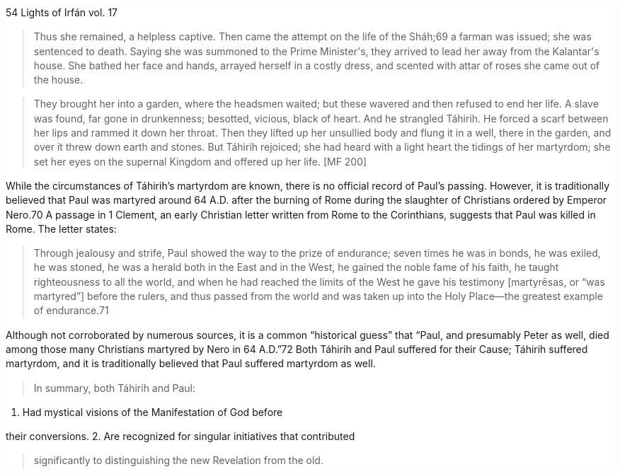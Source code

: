 54                                             Lights of Irfán vol. 17

> Thus she remained, a helpless captive. Then came the
> attempt on the life of the Sháh;69 a farman was issued;
> she was sentenced to death. Saying she was summoned to
> the Prime Minister's, they arrived to lead her away from
> the Kalantar's house. She bathed her face and hands,
> arrayed herself in a costly dress, and scented with attar
> of roses she came out of the house.

> They brought her into a garden, where the headsmen
> waited; but these wavered and then refused to end her
> life. A slave was found, far gone in drunkenness;
> besotted, vicious, black of heart. And he strangled
> Táhirih. He forced a scarf between her lips and rammed
> it down her throat. Then they lifted up her unsullied
> body and flung it in a well, there in the garden, and over
> it threw down earth and stones. But Táhirih rejoiced; she
> had heard with a light heart the tidings of her
> martyrdom; she set her eyes on the supernal Kingdom
> and offered up her life. [MF 200]

While the circumstances of Táhirih’s martyrdom are known,
there is no official record of Paul’s passing. However, it is
traditionally believed that Paul was martyred around 64 A.D.
after the burning of Rome during the slaughter of Christians
ordered by Emperor Nero.70 A passage in 1 Clement, an early
Christian letter written from Rome to the Corinthians, suggests
that Paul was killed in Rome. The letter states:

> Through jealousy and strife, Paul showed the way to the
> prize of endurance; seven times he was in bonds, he was
> exiled, he was stoned, he was a herald both in the East
> and in the West, he gained the noble fame of his faith,
> he taught righteousness to all the world, and when he had
> reached the limits of the West he gave his testimony
> [martyrēsas, or “was martyred”] before the rulers, and
> thus passed from the world and was taken up into the
> Holy Place—the greatest example of endurance.71

Although not corroborated by numerous sources, it is a
common “historical guess” that “Paul, and presumably Peter as
well, died among those many Christians martyred by Nero in 64
A.D.”72 Both Táhirih and Paul suffered for their Cause; Táhirih
suffered martyrdom, and it is traditionally believed that Paul
suffered martyrdom as well.

> In summary, both Táhirih and Paul:
1. Had mystical visions of the Manifestation of God before

their conversions.
2. Are recognized for singular initiatives that contributed

> significantly to distinguishing the new Revelation from
> the old.
